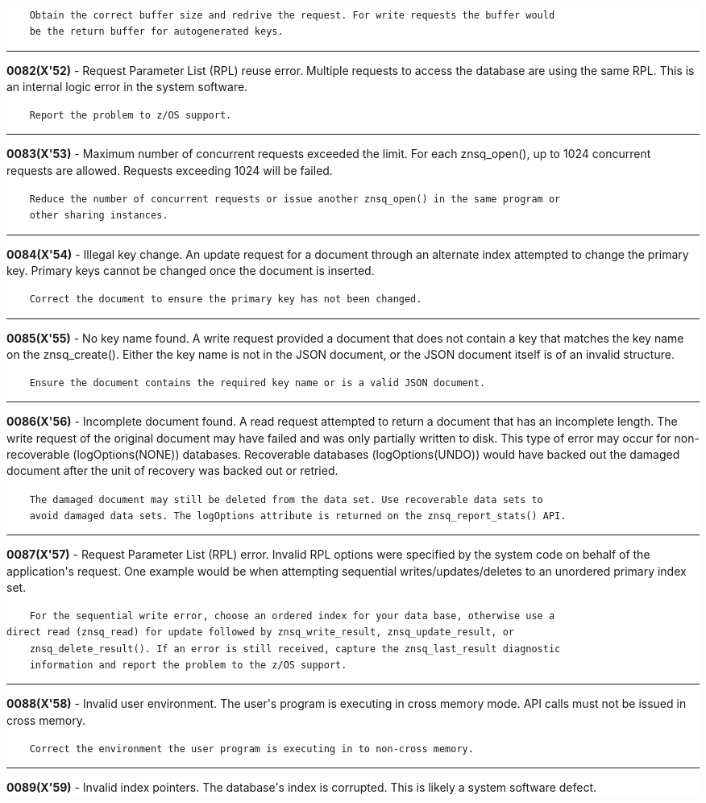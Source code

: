         Obtain the correct buffer size and redrive the request. For write requests the buffer would 
        be the return buffer for autogenerated keys.
____________________________________________________________________________________________________
**0082(X'52)** - Request Parameter List (RPL) reuse error. Multiple requests to access the database 
are using the same RPL. This is an internal logic error in the system software.

        Report the problem to z/OS support.
____________________________________________________________________________________________________
**0083(X'53)** - Maximum number of concurrent requests exceeded the limit. For each znsq_open(), up 
to 1024 concurrent requests are allowed. Requests exceeding 1024 will be failed.

        Reduce the number of concurrent requests or issue another znsq_open() in the same program or
        other sharing instances.
____________________________________________________________________________________________________
**0084(X'54)** - Illegal key change. An update request for a document through an alternate index 
attempted to change the primary key. Primary keys cannot be changed once the document is inserted.

        Correct the document to ensure the primary key has not been changed.
____________________________________________________________________________________________________
**0085(X'55)** - No key name found. A write request provided a document that does not contain a key 
that matches the key name on the znsq_create(). Either the key name is not in the JSON document, or 
the JSON document itself is of an invalid structure.

        Ensure the document contains the required key name or is a valid JSON document.
____________________________________________________________________________________________________
**0086(X'56)** - Incomplete document found. A read request attempted to return a document that has an
incomplete length. The write request of the original document may have failed and was only partially
written to disk. This type of error may occur for non-recoverable (logOptions(NONE)) databases.
Recoverable databases (logOptions(UNDO)) would have backed out the damaged document after the unit
of recovery was backed out or retried.

        The damaged document may still be deleted from the data set. Use recoverable data sets to 
        avoid damaged data sets. The logOptions attribute is returned on the znsq_report_stats() API.
____________________________________________________________________________________________________
**0087(X'57)** - Request Parameter List (RPL) error. Invalid RPL options were specified by the 
system code on behalf of the application's request. One example would be when attempting sequential
writes/updates/deletes to an unordered primary index set. 

        For the sequential write error, choose an ordered index for your data base, otherwise use a
	direct read (znsq_read) for update followed by znsq_write_result, znsq_update_result, or
        znsq_delete_result(). If an error is still received, capture the znsq_last_result diagnostic
        information and report the problem to the z/OS support.
____________________________________________________________________________________________________
**0088(X'58)** - Invalid user environment. The user's program is executing in cross memory mode. 
API calls must not be issued in cross memory.

        Correct the environment the user program is executing in to non-cross memory.
____________________________________________________________________________________________________
**0089(X'59)** - Invalid index pointers. The database's index is corrupted. This is likely a system
software defect.
